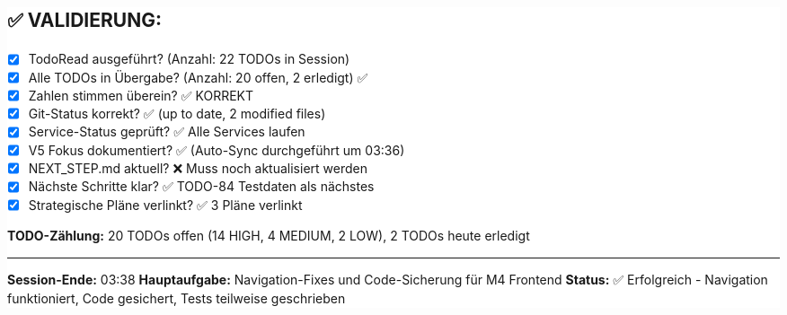 ## ✅ VALIDIERUNG:
- [x] TodoRead ausgeführt? (Anzahl: 22 TODOs in Session)
- [x] Alle TODOs in Übergabe? (Anzahl: 20 offen, 2 erledigt) ✅
- [x] Zahlen stimmen überein? ✅ KORREKT
- [x] Git-Status korrekt? ✅ (up to date, 2 modified files)
- [x] Service-Status geprüft? ✅ Alle Services laufen
- [x] V5 Fokus dokumentiert? ✅ (Auto-Sync durchgeführt um 03:36)
- [x] NEXT_STEP.md aktuell? ❌ Muss noch aktualisiert werden
- [x] Nächste Schritte klar? ✅ TODO-84 Testdaten als nächstes
- [x] Strategische Pläne verlinkt? ✅ 3 Pläne verlinkt

**TODO-Zählung:** 20 TODOs offen (14 HIGH, 4 MEDIUM, 2 LOW), 2 TODOs heute erledigt

---
**Session-Ende:** 03:38
**Hauptaufgabe:** Navigation-Fixes und Code-Sicherung für M4 Frontend
**Status:** ✅ Erfolgreich - Navigation funktioniert, Code gesichert, Tests teilweise geschrieben
